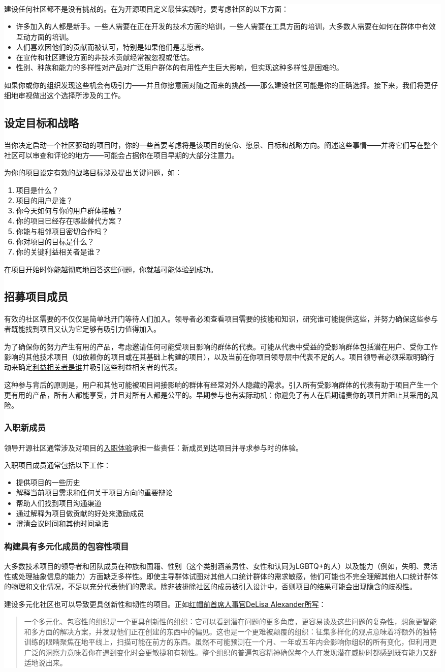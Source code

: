 建设任何社区都不是没有挑战的。在为开源项目定义最佳实践时，要考虑社区的以下方面：

* 许多加入的人都是新手。一些人需要在正在开发的技术方面的培训，一些人需要在工具方面的培训，大多数人需要在如何在群体中有效互动方面的培训。
* 人们喜欢因他们的贡献而被认可，特别是如果他们是志愿者。
* 在宣传和社区建设方面的非技术贡献经常被忽视或低估。
* 性别、种族和能力的多样性对产品对广泛用户群体的有用性产生巨大影响，但实现这种多样性是困难的。

如果你或你的组织发现这些机会有吸引力——并且你愿意面对随之而来的挑战——那么建设社区可能是你的正确选择。接下来，我们将更仔细地审视做出这个选择所涉及的工作。

## 设定目标和战略
当你决定启动一个社区驱动的项目时，你的一些首要考虑将是该项目的使命、愿景、目标和战略方向。阐述这些事情——并将它们写在整个社区可以审查和评论的地方——可能会占据你在项目早期的大部分注意力。

[为你的项目设定有效的战略目标](getting-started/setting-goals.md)涉及提出关键问题，如：

1. 项目是什么？
1. 项目的用户是谁？
1. 你今天如何与你的用户群体接触？
1. 你的项目已经存在哪些替代方案？
1. 你能与相邻项目密切合作吗？
1. 你对项目的目标是什么？
1. 你的关键利益相关者是谁？

在项目开始时你能越彻底地回答这些问题，你就越可能体验到成功。

## 招募项目成员
有效的社区需要的不仅仅是简单地开门等待人们加入。领导者必须查看项目需要的技能和知识，研究谁可能提供这些，并努力确保这些参与者既能找到项目又认为它足够有吸引力值得加入。

为了确保你的努力产生有用的产品，考虑邀请任何可能受项目影响的群体的代表。可能从代表中受益的受影响群体包括潜在用户、受你工作影响的其他技术项目（如依赖你的项目或在其基础上构建的项目），以及当前在你项目领导层中代表不足的人。项目领导者必须采取明确行动来确定[利益相关者是谁](getting-started/setting-goals.md)并吸引这些利益相关者的代表。

这种参与背后的原则是，用户和其他可能被项目间接影响的群体有经常对外人隐藏的需求。引入所有受影响群体的代表有助于项目产生一个更有用的产品，所有人都能享受，并且对所有人都是公平的。早期参与也有实际动机：你避免了有人在后期谴责你的项目并阻止其采用的风险。

### 入职新成员
领导开源社区通常涉及对项目的[入职体验](growing-contributors/constructing-an-onboarding-experience.md)承担一些责任：新成员到达项目并寻求参与时的体验。

入职项目成员通常包括以下工作：

* 提供项目的一些历史
* 解释当前项目需求和任何关于项目方向的重要辩论
* 帮助人们找到项目沟通渠道
* 通过解释为项目做贡献的好处来激励成员
* 澄清会议时间和其他时间承诺

### 构建具有多元化成员的包容性项目
大多数技术项目的领导者和团队成员在种族和国籍、性别（这个类别涵盖男性、女性和认同为LGBTQ+的人）以及能力（例如，失明、灵活性或处理抽象信息的能力）方面缺乏多样性。即使主导群体试图对其他人口统计群体的需求敏感，他们可能也不完全理解其他人口统计群体的物理和文化情况，不足以充分代表他们的需求。除非被排除社区的成员被引入设计中，否则项目的结果可能会出现隐含的歧视性。

建设多元化社区也可以导致更具创新性和韧性的项目。正如[红帽前首席人事官DeLisa Alexander所写](https://opensource.com/open-organization/19/5/inclusivity-solution-innovation)：

> 一个多元化、包容性的组织是一个更具创新性的组织：它可以看到潜在问题的更多角度，更容易谈及这些问题的复杂性，想象更智能和多方面的解决方案，并发现他们正在创建的东西中的偏见。这也是一个更难被颠覆的组织：征集多样化的观点意味着将额外的独特训练的眼睛聚焦在地平线上，扫描可能在前方的东西。虽然不可能预测在一个月、一年或五年内会影响你组织的所有变化，但利用更广泛的洞察力意味着你在遇到变化时会更敏捷和有韧性。整个组织的普遍包容精神确保每个人在发现潜在威胁时都感到既有能力又舒适地说出来。
